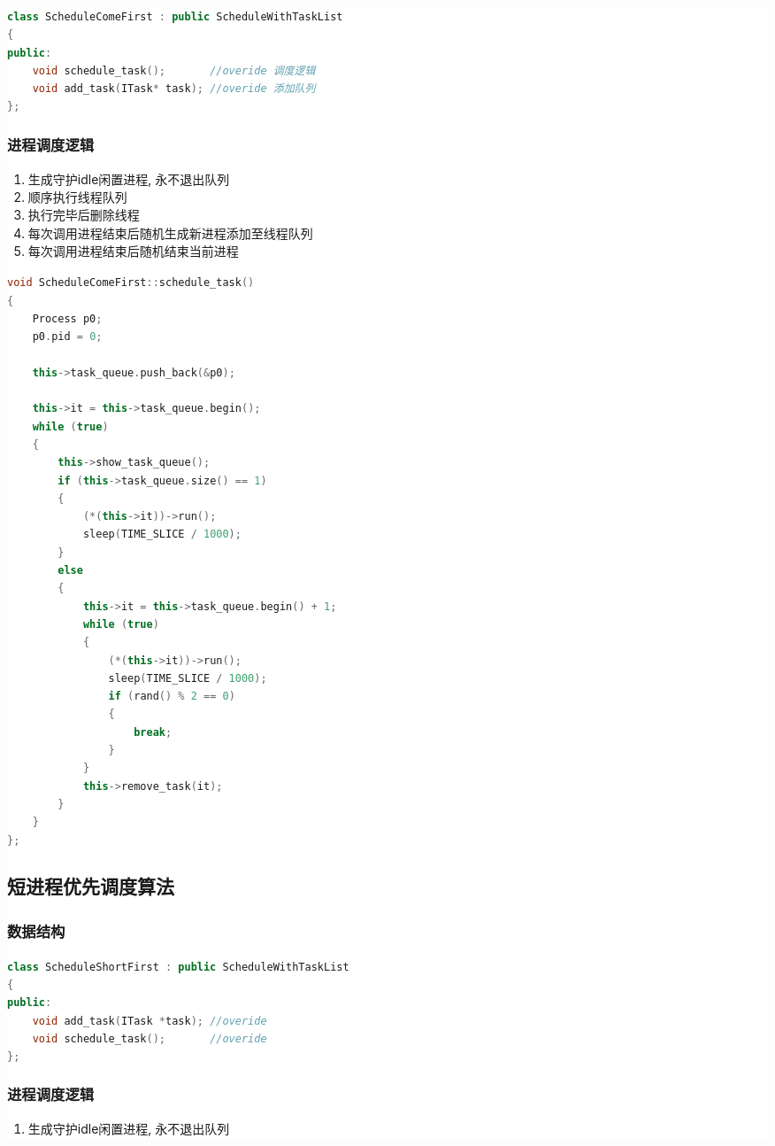 ```C++
class ScheduleComeFirst : public ScheduleWithTaskList
{
public:
    void schedule_task();       //overide 调度逻辑
    void add_task(ITask* task); //overide 添加队列
};
```

### 进程调度逻辑

1. 生成守护idle闲置进程, 永不退出队列
2. 顺序执行线程队列
3. 执行完毕后删除线程
4. 每次调用进程结束后随机生成新进程添加至线程队列
5. 每次调用进程结束后随机结束当前进程

```C++
void ScheduleComeFirst::schedule_task()
{
    Process p0;
    p0.pid = 0;

    this->task_queue.push_back(&p0);

    this->it = this->task_queue.begin();
    while (true)
    {
        this->show_task_queue();
        if (this->task_queue.size() == 1)
        {
            (*(this->it))->run();
            sleep(TIME_SLICE / 1000);
        }
        else
        {
            this->it = this->task_queue.begin() + 1;
            while (true)
            {
                (*(this->it))->run();
                sleep(TIME_SLICE / 1000);
                if (rand() % 2 == 0)
                {
                    break;
                }
            }
            this->remove_task(it);
        }
    }
};
```
## 短进程优先调度算法
### 数据结构
```C++
class ScheduleShortFirst : public ScheduleWithTaskList
{
public:
    void add_task(ITask *task); //overide
    void schedule_task();       //overide
};
```
### 进程调度逻辑
1. 生成守护idle闲置进程, 永不退出队列